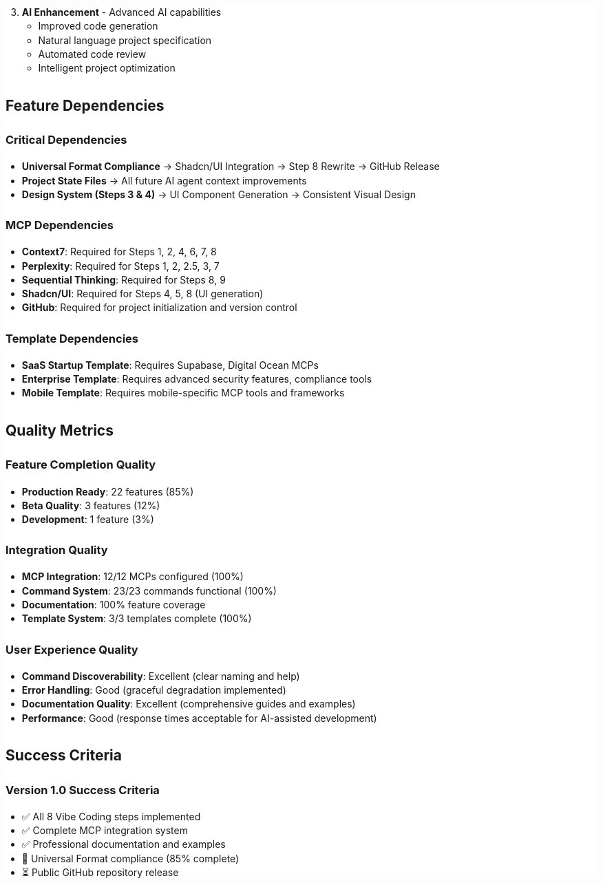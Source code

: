 3. **AI Enhancement** - Advanced AI capabilities
   - Improved code generation
   - Natural language project specification
   - Automated code review
   - Intelligent project optimization

## Feature Dependencies

### Critical Dependencies
- **Universal Format Compliance** → Shadcn/UI Integration → Step 8 Rewrite → GitHub Release
- **Project State Files** → All future AI agent context improvements
- **Design System (Steps 3 & 4)** → UI Component Generation → Consistent Visual Design

### MCP Dependencies
- **Context7**: Required for Steps 1, 2, 4, 6, 7, 8
- **Perplexity**: Required for Steps 1, 2, 2.5, 3, 7
- **Sequential Thinking**: Required for Steps 8, 9
- **Shadcn/UI**: Required for Steps 4, 5, 8 (UI generation)
- **GitHub**: Required for project initialization and version control

### Template Dependencies
- **SaaS Startup Template**: Requires Supabase, Digital Ocean MCPs
- **Enterprise Template**: Requires advanced security features, compliance tools
- **Mobile Template**: Requires mobile-specific MCP tools and frameworks

## Quality Metrics

### Feature Completion Quality
- **Production Ready**: 22 features (85%)
- **Beta Quality**: 3 features (12%)
- **Development**: 1 feature (3%)

### Integration Quality
- **MCP Integration**: 12/12 MCPs configured (100%)
- **Command System**: 23/23 commands functional (100%)
- **Documentation**: 100% feature coverage
- **Template System**: 3/3 templates complete (100%)

### User Experience Quality
- **Command Discoverability**: Excellent (clear naming and help)
- **Error Handling**: Good (graceful degradation implemented)
- **Documentation Quality**: Excellent (comprehensive guides and examples)
- **Performance**: Good (response times acceptable for AI-assisted development)

## Success Criteria

### Version 1.0 Success Criteria
- ✅ All 8 Vibe Coding steps implemented
- ✅ Complete MCP integration system
- ✅ Professional documentation and examples
- 🚧 Universal Format compliance (85% complete)
- ⏳ Public GitHub repository release
